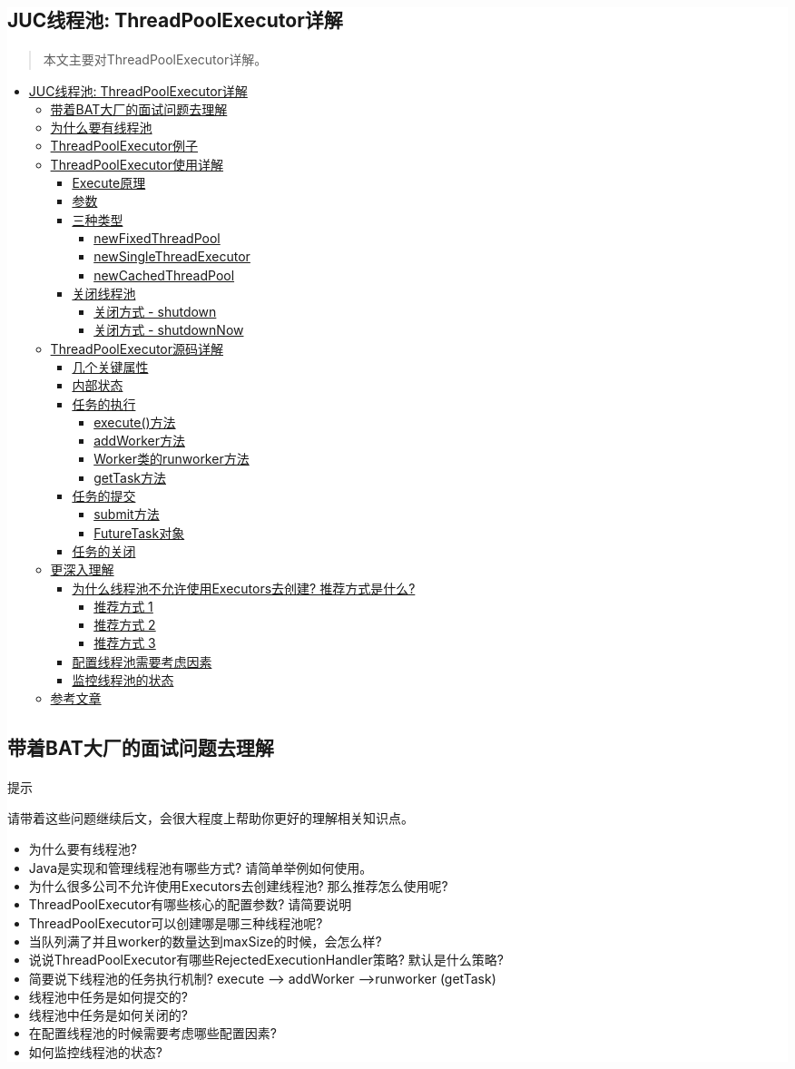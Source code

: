 ## JUC线程池: ThreadPoolExecutor详解

> 本文主要对ThreadPoolExecutor详解。

+   [JUC线程池: ThreadPoolExecutor详解](#juc%E7%BA%BF%E7%A8%8B%E6%B1%A0-threadpoolexecutor%E8%AF%A6%E8%A7%A3)
    +   [带着BAT大厂的面试问题去理解](#%E5%B8%A6%E7%9D%80bat%E5%A4%A7%E5%8E%82%E7%9A%84%E9%9D%A2%E8%AF%95%E9%97%AE%E9%A2%98%E5%8E%BB%E7%90%86%E8%A7%A3)
    +   [为什么要有线程池](#%E4%B8%BA%E4%BB%80%E4%B9%88%E8%A6%81%E6%9C%89%E7%BA%BF%E7%A8%8B%E6%B1%A0)
    +   [ThreadPoolExecutor例子](#threadpoolexecutor%E4%BE%8B%E5%AD%90)
    +   [ThreadPoolExecutor使用详解](#threadpoolexecutor%E4%BD%BF%E7%94%A8%E8%AF%A6%E8%A7%A3)
        +   [Execute原理](#execute%E5%8E%9F%E7%90%86)
        +   [参数](#%E5%8F%82%E6%95%B0)
        +   [三种类型](#%E4%B8%89%E7%A7%8D%E7%B1%BB%E5%9E%8B)
            +   [newFixedThreadPool](#newfixedthreadpool)
            +   [newSingleThreadExecutor](#newsinglethreadexecutor)
            +   [newCachedThreadPool](#newcachedthreadpool)
        +   [关闭线程池](#%E5%85%B3%E9%97%AD%E7%BA%BF%E7%A8%8B%E6%B1%A0)
            +   [关闭方式 - shutdown](#%E5%85%B3%E9%97%AD%E6%96%B9%E5%BC%8F---shutdown)
            +   [关闭方式 - shutdownNow](#%E5%85%B3%E9%97%AD%E6%96%B9%E5%BC%8F---shutdownnow)
    +   [ThreadPoolExecutor源码详解](#threadpoolexecutor%E6%BA%90%E7%A0%81%E8%AF%A6%E8%A7%A3)
        +   [几个关键属性](#%E5%87%A0%E4%B8%AA%E5%85%B3%E9%94%AE%E5%B1%9E%E6%80%A7)
        +   [内部状态](#%E5%86%85%E9%83%A8%E7%8A%B6%E6%80%81)
        +   [任务的执行](#%E4%BB%BB%E5%8A%A1%E7%9A%84%E6%89%A7%E8%A1%8C)
            +   [execute()方法](#execute%E6%96%B9%E6%B3%95)
            +   [addWorker方法](#addworker%E6%96%B9%E6%B3%95)
            +   [Worker类的runworker方法](#worker%E7%B1%BB%E7%9A%84runworker%E6%96%B9%E6%B3%95)
            +   [getTask方法](#gettask%E6%96%B9%E6%B3%95)
        +   [任务的提交](#%E4%BB%BB%E5%8A%A1%E7%9A%84%E6%8F%90%E4%BA%A4)
            +   [submit方法](#submit%E6%96%B9%E6%B3%95)
            +   [FutureTask对象](#futuretask%E5%AF%B9%E8%B1%A1)
        +   [任务的关闭](#%E4%BB%BB%E5%8A%A1%E7%9A%84%E5%85%B3%E9%97%AD)
    +   [更深入理解](#%E6%9B%B4%E6%B7%B1%E5%85%A5%E7%90%86%E8%A7%A3)
        +   [为什么线程池不允许使用Executors去创建? 推荐方式是什么?](#%E4%B8%BA%E4%BB%80%E4%B9%88%E7%BA%BF%E7%A8%8B%E6%B1%A0%E4%B8%8D%E5%85%81%E8%AE%B8%E4%BD%BF%E7%94%A8executors%E5%8E%BB%E5%88%9B%E5%BB%BA-%E6%8E%A8%E8%8D%90%E6%96%B9%E5%BC%8F%E6%98%AF%E4%BB%80%E4%B9%88)
            +   [推荐方式 1](#%E6%8E%A8%E8%8D%90%E6%96%B9%E5%BC%8F-1)
            +   [推荐方式 2](#%E6%8E%A8%E8%8D%90%E6%96%B9%E5%BC%8F2)
            +   [推荐方式 3](#%E6%8E%A8%E8%8D%90%E6%96%B9%E5%BC%8F3)
        +   [配置线程池需要考虑因素](#%E9%85%8D%E7%BD%AE%E7%BA%BF%E7%A8%8B%E6%B1%A0%E9%9C%80%E8%A6%81%E8%80%83%E8%99%91%E5%9B%A0%E7%B4%A0)
        +   [监控线程池的状态](#%E7%9B%91%E6%8E%A7%E7%BA%BF%E7%A8%8B%E6%B1%A0%E7%9A%84%E7%8A%B6%E6%80%81)
    +   [参考文章](#%E5%8F%82%E8%80%83%E6%96%87%E7%AB%A0)

## 带着BAT大厂的面试问题去理解

提示

请带着这些问题继续后文，会很大程度上帮助你更好的理解相关知识点。

+   为什么要有线程池?
+   Java是实现和管理线程池有哪些方式? 请简单举例如何使用。
+   为什么很多公司不允许使用Executors去创建线程池? 那么推荐怎么使用呢?
+   ThreadPoolExecutor有哪些核心的配置参数? 请简要说明
+   ThreadPoolExecutor可以创建哪是哪三种线程池呢?
+   当队列满了并且worker的数量达到maxSize的时候，会怎么样?
+   说说ThreadPoolExecutor有哪些RejectedExecutionHandler策略? 默认是什么策略?
+   简要说下线程池的任务执行机制? execute –> addWorker –>runworker (getTask)
+   线程池中任务是如何提交的?
+   线程池中任务是如何关闭的?
+   在配置线程池的时候需要考虑哪些配置因素?
+   如何监控线程池的状态?
